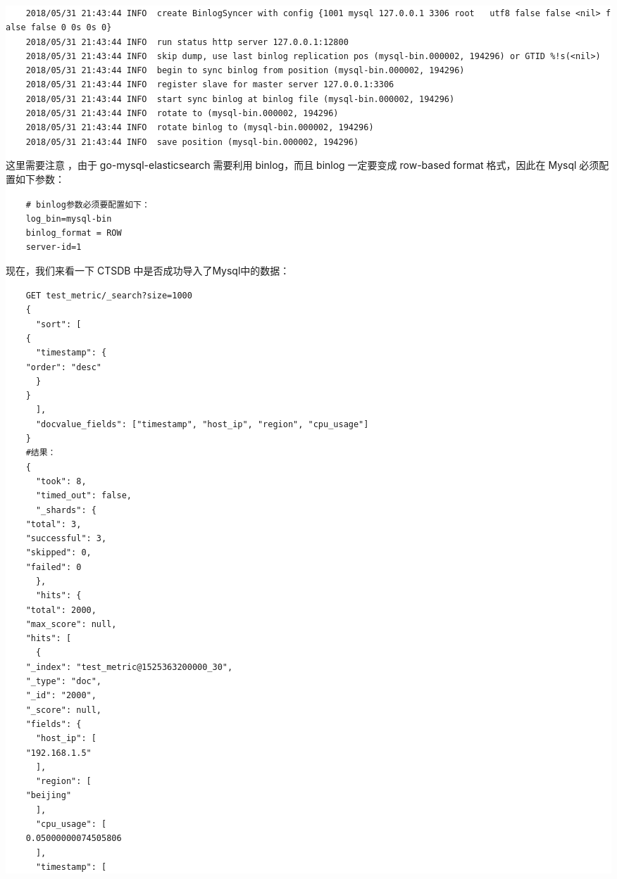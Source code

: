 ```
    2018/05/31 21:43:44 INFO  create BinlogSyncer with config {1001 mysql 127.0.0.1 3306 root   utf8 false false <nil> false false 0 0s 0s 0}
    2018/05/31 21:43:44 INFO  run status http server 127.0.0.1:12800
    2018/05/31 21:43:44 INFO  skip dump, use last binlog replication pos (mysql-bin.000002, 194296) or GTID %!s(<nil>)
    2018/05/31 21:43:44 INFO  begin to sync binlog from position (mysql-bin.000002, 194296)
    2018/05/31 21:43:44 INFO  register slave for master server 127.0.0.1:3306
    2018/05/31 21:43:44 INFO  start sync binlog at binlog file (mysql-bin.000002, 194296)
    2018/05/31 21:43:44 INFO  rotate to (mysql-bin.000002, 194296)
    2018/05/31 21:43:44 INFO  rotate binlog to (mysql-bin.000002, 194296)
    2018/05/31 21:43:44 INFO  save position (mysql-bin.000002, 194296)
```

这里需要注意 ，由于 go-mysql-elasticsearch 需要利用 binlog，而且 binlog 一定要变成 row-based format 格式，因此在 Mysql 必须配置如下参数： 
```
    # binlog参数必须要配置如下：
    log_bin=mysql-bin
    binlog_format = ROW
    server-id=1
```
现在，我们来看一下 CTSDB 中是否成功导入了Mysql中的数据： 
```
    GET test_metric/_search?size=1000
    {
      "sort": [
    {
      "timestamp": {
    "order": "desc"
      }
    }
      ], 
      "docvalue_fields": ["timestamp", "host_ip", "region", "cpu_usage"]
    }
    #结果：
    {
      "took": 8,
      "timed_out": false,
      "_shards": {
    "total": 3,
    "successful": 3,
    "skipped": 0,
    "failed": 0
      },
      "hits": {
    "total": 2000,
    "max_score": null,
    "hits": [
      {
    "_index": "test_metric@1525363200000_30",
    "_type": "doc",
    "_id": "2000",
    "_score": null,
    "fields": {
      "host_ip": [
    "192.168.1.5"
      ],
      "region": [
    "beijing"
      ],
      "cpu_usage": [
    0.05000000074505806
      ],
      "timestamp": [
```